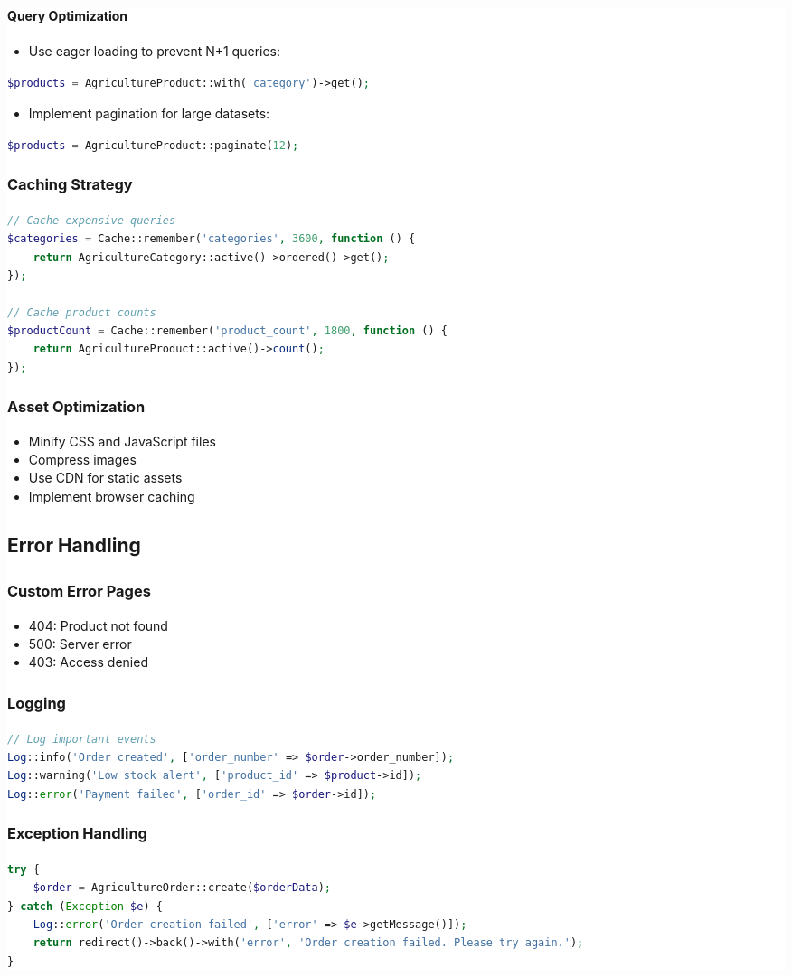 #### Query Optimization
- Use eager loading to prevent N+1 queries:
```php
$products = AgricultureProduct::with('category')->get();
```

- Implement pagination for large datasets:
```php
$products = AgricultureProduct::paginate(12);
```

### Caching Strategy
```php
// Cache expensive queries
$categories = Cache::remember('categories', 3600, function () {
    return AgricultureCategory::active()->ordered()->get();
});

// Cache product counts
$productCount = Cache::remember('product_count', 1800, function () {
    return AgricultureProduct::active()->count();
});
```

### Asset Optimization
- Minify CSS and JavaScript files
- Compress images
- Use CDN for static assets
- Implement browser caching

## Error Handling

### Custom Error Pages
- 404: Product not found
- 500: Server error
- 403: Access denied

### Logging
```php
// Log important events
Log::info('Order created', ['order_number' => $order->order_number]);
Log::warning('Low stock alert', ['product_id' => $product->id]);
Log::error('Payment failed', ['order_id' => $order->id]);
```

### Exception Handling
```php
try {
    $order = AgricultureOrder::create($orderData);
} catch (Exception $e) {
    Log::error('Order creation failed', ['error' => $e->getMessage()]);
    return redirect()->back()->with('error', 'Order creation failed. Please try again.');
}
```
